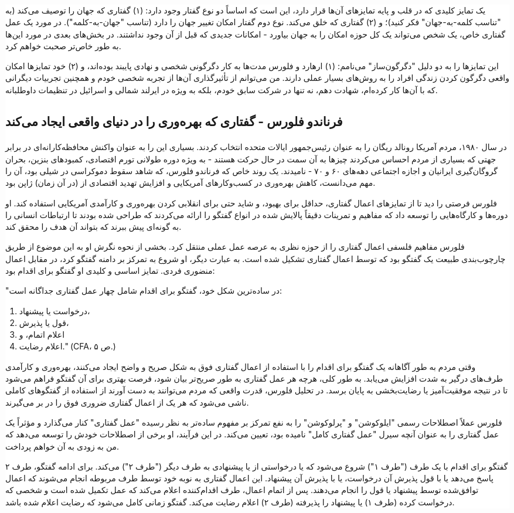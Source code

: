 یک تمایز کلیدی که در قلب و پایه تمایزهای آن‌ها قرار دارد، این است که اساساً دو نوع گفتار وجود دارد: (۱) گفتاری که جهان را توصیف می‌کند (به "تناسب کلمه-به-جهان" فکر کنید)؛ و (۲) گفتاری که خلق می‌کند. نوع دوم گفتار امکان تغییر جهان را دارد (تناسب "جهان-به-کلمه"). در مورد یک عمل گفتاری خاص، یک شخص می‌تواند یک کل حوزه امکان را به جهان بیاورد - امکانات جدیدی که قبل از آن وجود نداشتند. در بخش‌های بعدی در مورد این‌ها به طور خاص‌تر صحبت خواهم کرد.

این تمایزها را به دو دلیل "دگرگون‌ساز" می‌نامم: (۱) ارهارد و فلورس مدت‌ها به کار دگرگونی شخصی و نهادی پایبند بوده‌اند، و (۲) خود تمایزها امکان واقعی دگرگون کردن زندگی افراد را به روش‌های بسیار عملی دارند. من می‌توانم از تأثیرگذاری آن‌ها از تجربه شخصی خودم و همچنین تجربیات دیگرانی که با آن‌ها کار کرده‌ام، شهادت دهم، نه تنها در شرکت سابق خودم، بلکه به ویژه در ایرلند شمالی و اسرائیل در تنظیمات داوطلبانه.

## فرناندو فلورس - گفتاری که بهره‌وری را در دنیای واقعی ایجاد می‌کند
در سال ۱۹۸۰، مردم آمریکا رونالد ریگان را به عنوان رئیس‌جمهور ایالات متحده انتخاب کردند. بسیاری این را به عنوان واکنش محافظه‌کارانه‌ای در برابر جهتی که بسیاری از مردم احساس می‌کردند چیزها به آن سمت در حال حرکت هستند - به ویژه دوره طولانی تورم اقتصادی، کمبودهای بنزین، بحران گروگان‌گیری ایرانیان و اجازه اجتماعی دهه‌های ۶۰ و ۷۰ - نامیدند. یک روند خاص که فرناندو فلورس، که شاهد سقوط دموکراسی در شیلی بود، آن را مهم می‌دانست، کاهش بهره‌وری در کسب‌وکارهای آمریکایی و افزایش تهدید اقتصادی از (در آن زمان) ژاپن بود.

فلورس فرصتی را دید تا از تمایزهای اعمال گفتاری، حداقل برای بهبود، و شاید حتی برای انقلابی کردن بهره‌وری و کارآمدی آمریکایی استفاده کند. او دوره‌ها و کارگاه‌هایی را توسعه داد که مفاهیم و تمرینات دقیقاً پالایش شده در انواع گفتگو را ارائه می‌کردند که طراحی شده بودند تا ارتباطات انسانی را به گونه‌ای پیش ببرند که بتواند آن هدف را محقق کند.

فلورس مفاهیم فلسفی اعمال گفتاری را از حوزه نظری به عرصه عمل عملی منتقل کرد. بخشی از نحوه نگرش او به این موضوع از طریق چارچوب‌بندی طبیعت یک گفتگو بود که توسط اعمال گفتاری تشکیل شده است. به عبارت دیگر، او شروع به تمرکز بر دامنه گفتگو کرد، در مقابل اعمال منضوری فردی. تمایز اساسی و کلیدی او گفتگو برای اقدام بود:

"در ساده‌ترین شکل خود، گفتگو برای اقدام شامل چهار عمل گفتاری جداگانه است:

1. درخواست یا پیشنهاد،
2. قول یا پذیرش،
3. اعلام اتمام، و
4. اعلام رضایت." (CFA، ص ۵.)

وقتی مردم به طور آگاهانه یک گفتگو برای اقدام را با استفاده از اعمال گفتاری فوق به شکل صریح و واضح ایجاد می‌کنند، بهره‌وری و کارآمدی طرف‌های درگیر به شدت افزایش می‌یابد. به طور کلی، هرچه هر عمل گفتاری به طور صریح‌تر بیان شود، فرصت بهتری برای آن گفتگو فراهم می‌شود تا در نتیجه موفقیت‌آمیز یا رضایت‌بخشی به پایان برسد. در تحلیل فلورس، قدرت واقعی که مردم می‌توانند به دست آورند از استفاده از گفتگوهای کاملی ناشی می‌شود که هر یک از اعمال گفتاری ضروری فوق را در بر می‌گیرند.

فلورس عملاً اصطلاحات رسمی "ایلوکوشن" و "پرلوکوشن" را به نفع تمرکز بر مفهوم ساده‌تر به نظر رسیده "عمل گفتاری" کنار می‌گذارد و مؤثراً یک عمل گفتاری را به عنوان آنچه سیرل "عمل گفتاری کامل" نامیده بود، تعیین می‌کند. در این فرآیند، او برخی از اصطلاحات خودش را توسعه می‌دهد که من به زودی به آن خواهم پرداخت.

گفتگو برای اقدام با یک طرف ("طرف ۱") شروع می‌شود که یا درخواستی از یا پیشنهادی به طرف دیگر ("طرف ۲") می‌کند. برای ادامه گفتگو، طرف ۲ پاسخ می‌دهد یا با قول پذیرش آن درخواست، یا با پذیرش آن پیشنهاد. این اعمال گفتاری به نوبه خود توسط طرف مربوطه انجام می‌شوند که اعمال توافق‌شده توسط پیشنهاد یا قول را انجام می‌دهند. پس از اتمام اعمال، طرف اقدام‌کننده اعلام می‌کند که عمل تکمیل شده است و شخصی که درخواست کرده (طرف ۱) یا پیشنهاد را پذیرفته (طرف ۲) اعلام رضایت می‌کند. گفتگو زمانی کامل می‌شود که رضایت اعلام شده باشد.
